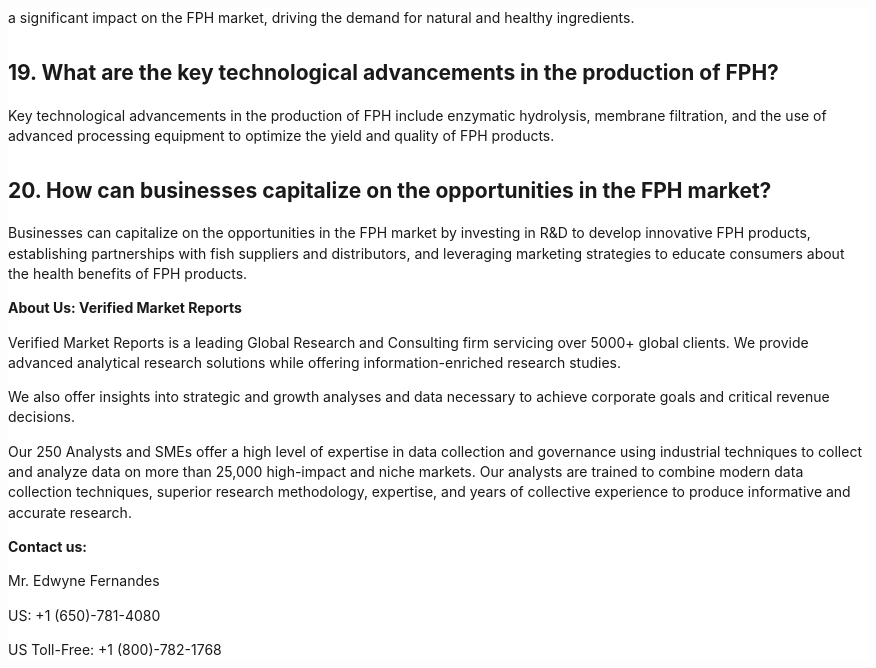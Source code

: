 a significant impact on the FPH market, driving the demand for natural and healthy ingredients.</p><h2>19. What are the key technological advancements in the production of FPH?</h2><p>Key technological advancements in the production of FPH include enzymatic hydrolysis, membrane filtration, and the use of advanced processing equipment to optimize the yield and quality of FPH products.</p><h2>20. How can businesses capitalize on the opportunities in the FPH market?</h2><p>Businesses can capitalize on the opportunities in the FPH market by investing in R&D to develop innovative FPH products, establishing partnerships with fish suppliers and distributors, and leveraging marketing strategies to educate consumers about the health benefits of FPH products.</p></body></html><p id="" class=""><strong>About Us: Verified Market Reports</strong></p><p id="" class="">Verified Market Reports is a leading Global Research and Consulting firm servicing over 5000+ global clients. We provide advanced analytical research solutions while offering information-enriched research studies.</p><p id="" class="">We also offer insights into strategic and growth analyses and data necessary to achieve corporate goals and critical revenue decisions.</p><p id="" class="">Our 250 Analysts and SMEs offer a high level of expertise in data collection and governance using industrial techniques to collect and analyze data on more than 25,000 high-impact and niche markets. Our analysts are trained to combine modern data collection techniques, superior research methodology, expertise, and years of collective experience to produce informative and accurate research.</p><p id="" class=""><strong>Contact us:</strong></p><p id="" class="">Mr. Edwyne Fernandes</p><p id="" class="">US: +1 (650)-781-4080</p><p id="" class="">US Toll-Free: +1 (800)-782-1768</p>
